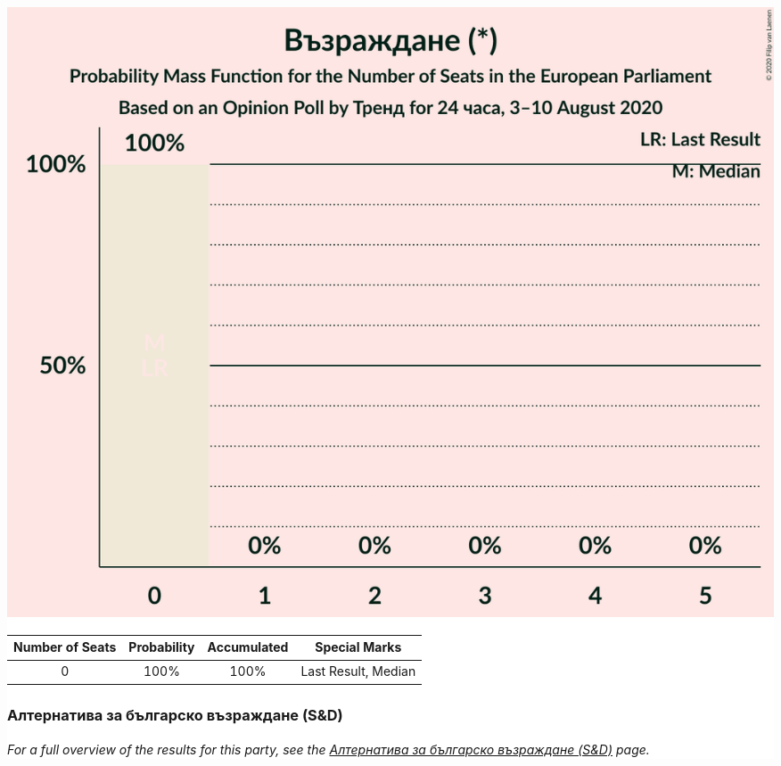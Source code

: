 ![Graph with seats probability mass function not yet produced](2020-08-10-Тренд-seats-pmf-възраждане.png "Seats Probability Mass Function")

| Number of Seats | Probability | Accumulated | Special Marks |
|:---------------:|:-----------:|:-----------:|:-------------:|
| 0 | 100% | 100% | Last Result, Median |

### Алтернатива за българско възраждане (S&D)

*For a full overview of the results for this party, see the [Алтернатива за българско възраждане (S&D)](party-алтернативазабългарсковъзражданеsd.html) page.*
